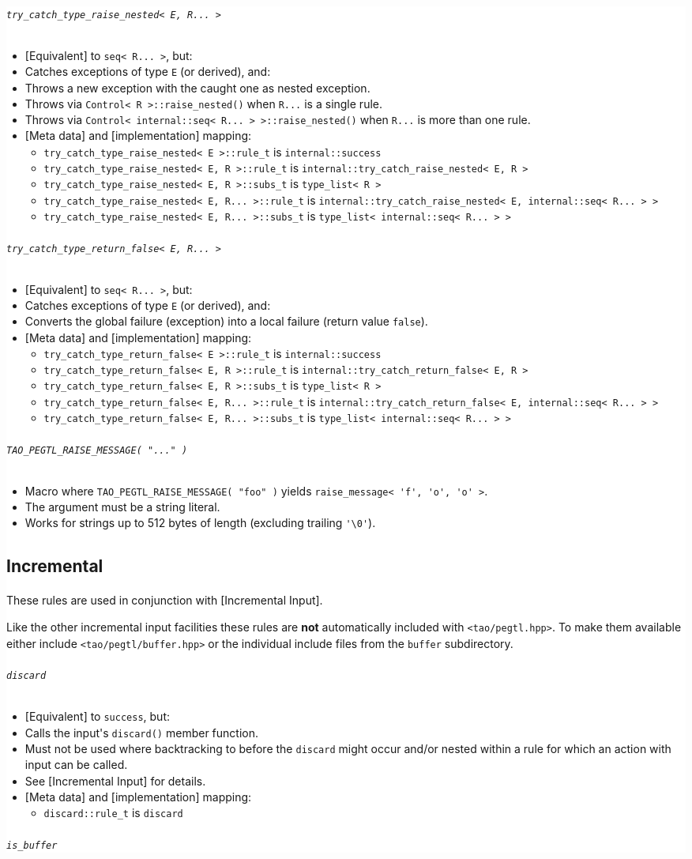 ###### `try_catch_type_raise_nested< E, R... >`

* [Equivalent] to `seq< R... >`, but:
* Catches exceptions of type `E` (or derived), and:
* Throws a new exception with the caught one as nested exception.
* Throws via `Control< R >::raise_nested()` when `R...` is a single rule.
* Throws via `Control< internal::seq< R... > >::raise_nested()` when `R...` is more than one rule.
* [Meta data] and [implementation] mapping:
  - `try_catch_type_raise_nested< E >::rule_t` is `internal::success`
  - `try_catch_type_raise_nested< E, R >::rule_t` is `internal::try_catch_raise_nested< E, R >`
  - `try_catch_type_raise_nested< E, R >::subs_t` is `type_list< R >`
  - `try_catch_type_raise_nested< E, R... >::rule_t` is `internal::try_catch_raise_nested< E, internal::seq< R... > >`
  - `try_catch_type_raise_nested< E, R... >::subs_t` is `type_list< internal::seq< R... > >`

###### `try_catch_type_return_false< E, R... >`

* [Equivalent] to `seq< R... >`, but:
* Catches exceptions of type `E` (or derived), and:
* Converts the global failure (exception) into a local failure (return value `false`).
* [Meta data] and [implementation] mapping:
  - `try_catch_type_return_false< E >::rule_t` is `internal::success`
  - `try_catch_type_return_false< E, R >::rule_t` is `internal::try_catch_return_false< E, R >`
  - `try_catch_type_return_false< E, R >::subs_t` is `type_list< R >`
  - `try_catch_type_return_false< E, R... >::rule_t` is `internal::try_catch_return_false< E, internal::seq< R... > >`
  - `try_catch_type_return_false< E, R... >::subs_t` is `type_list< internal::seq< R... > >`

###### `TAO_PEGTL_RAISE_MESSAGE( "..." )`

* Macro where `TAO_PEGTL_RAISE_MESSAGE( "foo" )` yields `raise_message< 'f', 'o', 'o' >`.
* The argument must be a string literal.
* Works for strings up to 512 bytes of length (excluding trailing `'\0'`).


## Incremental

These rules are used in conjunction with [Incremental Input].

Like the other incremental input facilities these rules are **not** automatically included with `<tao/pegtl.hpp>`.
To make them available either include `<tao/pegtl/buffer.hpp>` or the individual include files from the `buffer` subdirectory.

###### `discard`

* [Equivalent] to `success`, but:
* Calls the input's `discard()` member function.
* Must not be used where backtracking to before the `discard` might occur and/or nested within a rule for which an action with input can be called.
* See [Incremental Input] for details.
* [Meta data] and [implementation] mapping:
  - `discard::rule_t` is `discard`

###### `is_buffer`
